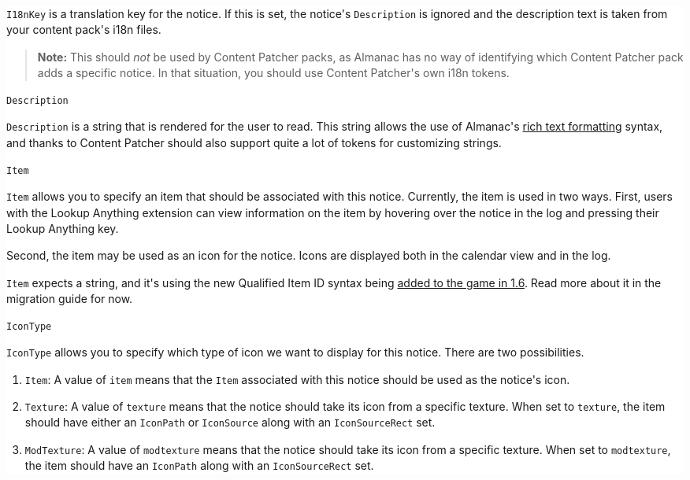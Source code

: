 `I18nKey` is a translation key for the notice. If this is set, the notice's
`Description` is ignored and the description text is taken from your content
pack's i18n files.

> **Note:** This should *not* be used by Content Patcher packs, as Almanac has
> no way of identifying which Content Patcher pack adds a specific notice. In
> that situation, you should use Content Patcher's own i18n tokens.

</td>
</tr>
<tr>
<td><code>Description</code></td>
<td>

`Description` is a string that is rendered for the user to read. This string
allows the use of Almanac's [rich text formatting](#rich-text) syntax, and
thanks to Content Patcher should also support quite a lot of tokens for
customizing strings.

</td>
</tr>
<tr>
<td><code>Item</code></td>
<td>

`Item` allows you to specify an item that should be associated with this
notice. Currently, the item is used in two ways. First, users with the
Lookup Anything extension can view information on the item by hovering
over the notice in the log and pressing their Lookup Anything key.

Second, the item may be used as an icon for the notice. Icons are displayed
both in the calendar view and in the log.

`Item` expects a string, and it's using the new Qualified Item ID syntax
being [added to the game in 1.6](https://stardewvalleywiki.com/Modding:Migrate_to_Stardew_Valley_1.6#Custom_items).
Read more about it in the migration guide for now.

</td>
</tr>
<tr>
<td><code>IconType</code></td>
<td>

`IconType` allows you to specify which type of icon we want to display
for this notice. There are two possibilities.

1. `Item`: A value of `item` means that the `Item` associated with this notice should be
used as the notice's icon.

2. `Texture`: A value of `texture` means that the notice should take its icon from a specific
texture. When set to `texture`, the item should have either an `IconPath` or
`IconSource` along with an `IconSourceRect` set.

3. `ModTexture`: A value of `modtexture` means that the notice should take its icon from a
specific texture. When set to `modtexture`, the item should have an `IconPath` along with
an `IconSourceRect` set.
